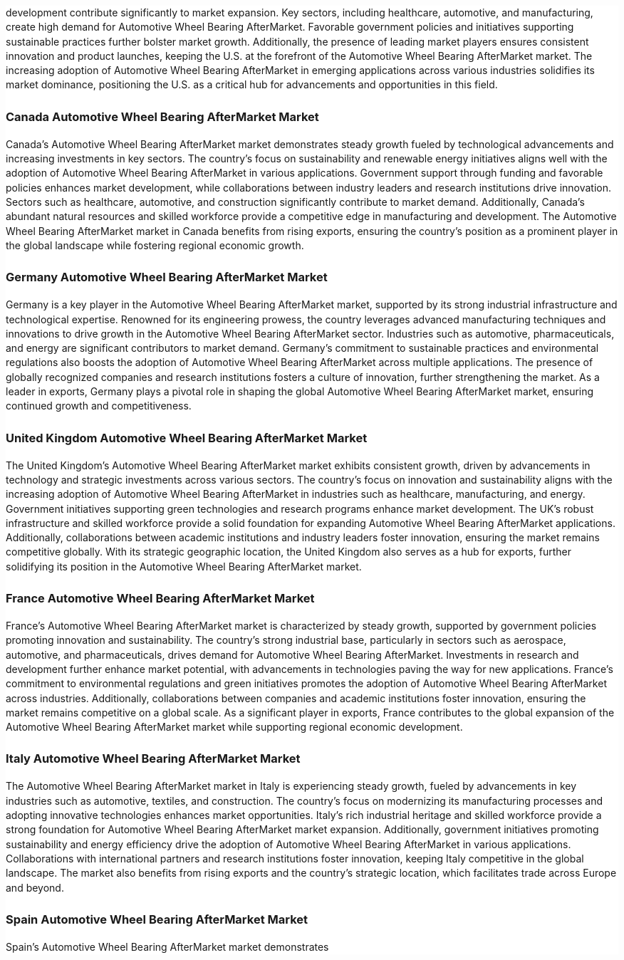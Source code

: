 development contribute significantly to market expansion. Key sectors, including healthcare, automotive, and manufacturing, create high demand for Automotive Wheel Bearing AfterMarket. Favorable government policies and initiatives supporting sustainable practices further bolster market growth. Additionally, the presence of leading market players ensures consistent innovation and product launches, keeping the U.S. at the forefront of the Automotive Wheel Bearing AfterMarket market. The increasing adoption of Automotive Wheel Bearing AfterMarket in emerging applications across various industries solidifies its market dominance, positioning the U.S. as a critical hub for advancements and opportunities in this field.</p><h3>Canada Automotive Wheel Bearing AfterMarket Market</h3><p>Canada&rsquo;s Automotive Wheel Bearing AfterMarket market demonstrates steady growth fueled by technological advancements and increasing investments in key sectors. The country&rsquo;s focus on sustainability and renewable energy initiatives aligns well with the adoption of Automotive Wheel Bearing AfterMarket in various applications. Government support through funding and favorable policies enhances market development, while collaborations between industry leaders and research institutions drive innovation. Sectors such as healthcare, automotive, and construction significantly contribute to market demand. Additionally, Canada&rsquo;s abundant natural resources and skilled workforce provide a competitive edge in manufacturing and development. The Automotive Wheel Bearing AfterMarket market in Canada benefits from rising exports, ensuring the country&rsquo;s position as a prominent player in the global landscape while fostering regional economic growth.</p><h3>Germany Automotive Wheel Bearing AfterMarket Market</h3><p>Germany is a key player in the Automotive Wheel Bearing AfterMarket market, supported by its strong industrial infrastructure and technological expertise. Renowned for its engineering prowess, the country leverages advanced manufacturing techniques and innovations to drive growth in the Automotive Wheel Bearing AfterMarket sector. Industries such as automotive, pharmaceuticals, and energy are significant contributors to market demand. Germany&rsquo;s commitment to sustainable practices and environmental regulations also boosts the adoption of Automotive Wheel Bearing AfterMarket across multiple applications. The presence of globally recognized companies and research institutions fosters a culture of innovation, further strengthening the market. As a leader in exports, Germany plays a pivotal role in shaping the global Automotive Wheel Bearing AfterMarket market, ensuring continued growth and competitiveness.</p><h3>United Kingdom Automotive Wheel Bearing AfterMarket Market</h3><p>The United Kingdom&rsquo;s Automotive Wheel Bearing AfterMarket market exhibits consistent growth, driven by advancements in technology and strategic investments across various sectors. The country&rsquo;s focus on innovation and sustainability aligns with the increasing adoption of Automotive Wheel Bearing AfterMarket in industries such as healthcare, manufacturing, and energy. Government initiatives supporting green technologies and research programs enhance market development. The UK&rsquo;s robust infrastructure and skilled workforce provide a solid foundation for expanding Automotive Wheel Bearing AfterMarket applications. Additionally, collaborations between academic institutions and industry leaders foster innovation, ensuring the market remains competitive globally. With its strategic geographic location, the United Kingdom also serves as a hub for exports, further solidifying its position in the Automotive Wheel Bearing AfterMarket market.</p><h3>France Automotive Wheel Bearing AfterMarket Market</h3><p>France&rsquo;s Automotive Wheel Bearing AfterMarket market is characterized by steady growth, supported by government policies promoting innovation and sustainability. The country&rsquo;s strong industrial base, particularly in sectors such as aerospace, automotive, and pharmaceuticals, drives demand for Automotive Wheel Bearing AfterMarket. Investments in research and development further enhance market potential, with advancements in technologies paving the way for new applications. France&rsquo;s commitment to environmental regulations and green initiatives promotes the adoption of Automotive Wheel Bearing AfterMarket across industries. Additionally, collaborations between companies and academic institutions foster innovation, ensuring the market remains competitive on a global scale. As a significant player in exports, France contributes to the global expansion of the Automotive Wheel Bearing AfterMarket market while supporting regional economic development.</p><h3>Italy Automotive Wheel Bearing AfterMarket Market</h3><p>The Automotive Wheel Bearing AfterMarket market in Italy is experiencing steady growth, fueled by advancements in key industries such as automotive, textiles, and construction. The country&rsquo;s focus on modernizing its manufacturing processes and adopting innovative technologies enhances market opportunities. Italy&rsquo;s rich industrial heritage and skilled workforce provide a strong foundation for Automotive Wheel Bearing AfterMarket market expansion. Additionally, government initiatives promoting sustainability and energy efficiency drive the adoption of Automotive Wheel Bearing AfterMarket in various applications. Collaborations with international partners and research institutions foster innovation, keeping Italy competitive in the global landscape. The market also benefits from rising exports and the country&rsquo;s strategic location, which facilitates trade across Europe and beyond.</p><h3>Spain Automotive Wheel Bearing AfterMarket Market</h3><p>Spain&rsquo;s Automotive Wheel Bearing AfterMarket market demonstrates